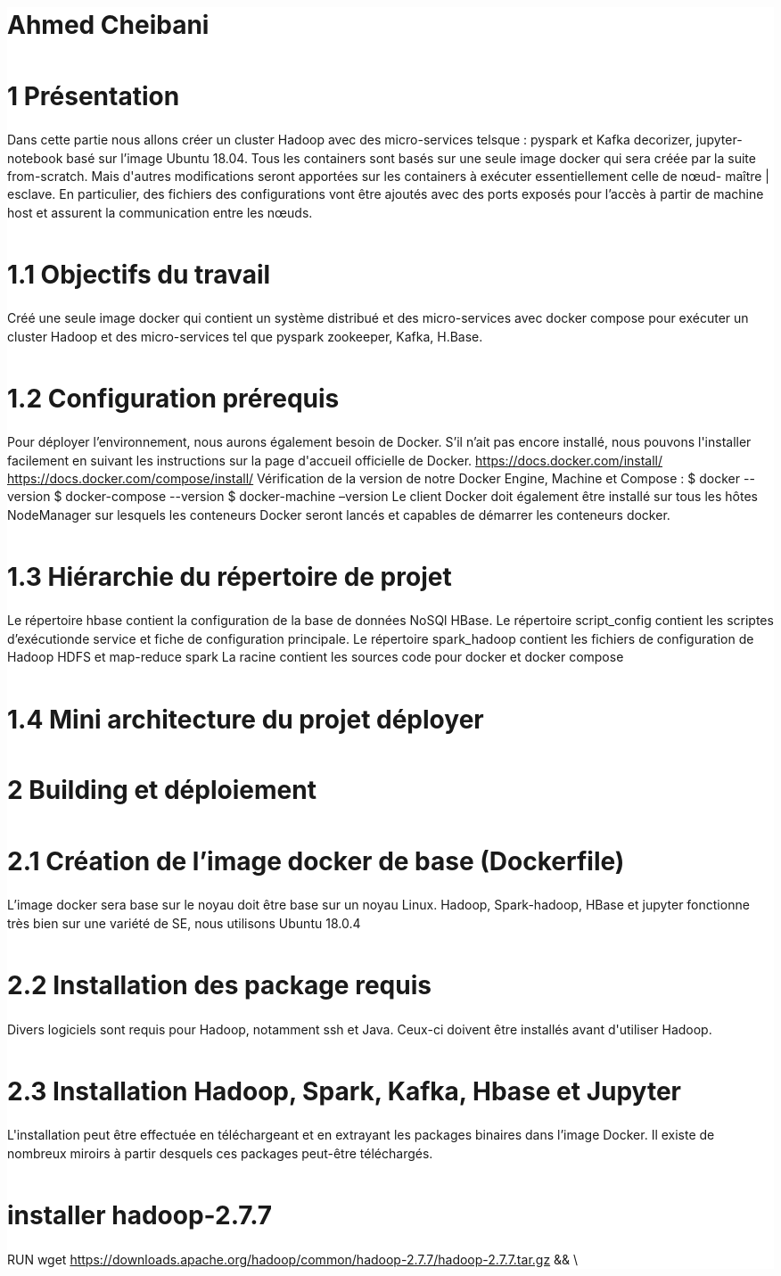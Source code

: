 # Ahmed Cheibani
# 1	Présentation 
Dans cette partie nous allons créer un cluster Hadoop avec des micro-services telsque : pyspark et Kafka decorizer, jupyter-notebook basé sur l’image Ubuntu 18.04.
Tous les containers sont basés sur une seule image docker qui sera créée par la suite from-scratch. 
Mais d'autres modifications seront apportées sur les containers à exécuter essentiellement celle de nœud- maître | esclave. En particulier, des fichiers des configurations vont être ajoutés avec des ports exposés pour l’accès à partir de machine host et assurent la communication entre les nœuds.
# 1.1	Objectifs du travail
Créé une seule image docker qui contient un système distribué et des micro-services avec docker compose pour exécuter un cluster Hadoop et des micro-services tel que pyspark zookeeper, Kafka, H.Base.
# 1.2	Configuration prérequis
Pour déployer l’environnement, nous aurons également besoin de Docker.
S’il n’ait pas encore installé, nous pouvons l'installer facilement en suivant les instructions sur la page d'accueil officielle de Docker.
https://docs.docker.com/install/
https://docs.docker.com/compose/install/
Vérification de la version de notre Docker Engine, Machine et Compose :
$ docker --version
$ docker-compose --version
$ docker-machine –version
Le client Docker doit également être installé sur tous les hôtes NodeManager sur lesquels les conteneurs Docker seront lancés et capables de démarrer les conteneurs docker.

# 1.3	Hiérarchie du répertoire de projet
 
Le répertoire hbase contient la configuration de la base de données NoSQl HBase.
Le répertoire script_config contient les scriptes d’exécutionde service et fiche de configuration principale.
Le répertoire spark_hadoop contient les fichiers de configuration de Hadoop HDFS et
 map-reduce spark
La racine contient les sources code pour docker et docker compose 
# 1.4	 Mini architecture du projet déployer
 
# 2	Building et déploiement
# 2.1	Création de l’image docker de base (Dockerfile)
L’image docker sera base sur le noyau doit être base sur un noyau Linux. 
Hadoop, Spark-hadoop, HBase et jupyter fonctionne très bien sur une variété de SE, nous 
utilisons Ubuntu 18.0.4
# 2.2	Installation des package requis
Divers logiciels sont requis pour Hadoop, notamment ssh et Java. Ceux-ci doivent être installés avant d'utiliser Hadoop.
# 2.3	Installation Hadoop, Spark, Kafka, Hbase et Jupyter
L'installation peut être effectuée en téléchargeant et en extrayant les packages binaires dans l’image Docker. Il existe de nombreux miroirs à partir desquels ces packages peut-être téléchargés.
# installer hadoop-2.7.7
RUN wget https://downloads.apache.org/hadoop/common/hadoop-2.7.7/hadoop-2.7.7.tar.gz && \
